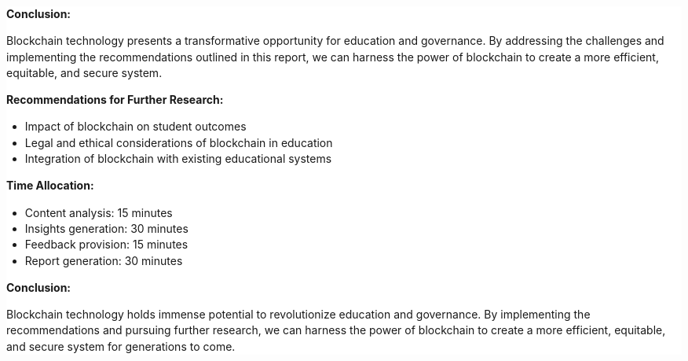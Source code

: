 **Conclusion:**

Blockchain technology presents a transformative opportunity for education and governance. By addressing the challenges and implementing the recommendations outlined in this report, we can harness the power of blockchain to create a more efficient, equitable, and secure system.

**Recommendations for Further Research:**

* Impact of blockchain on student outcomes
* Legal and ethical considerations of blockchain in education
* Integration of blockchain with existing educational systems

**Time Allocation:**

* Content analysis: 15 minutes
* Insights generation: 30 minutes
* Feedback provision: 15 minutes
* Report generation: 30 minutes

**Conclusion:**

Blockchain technology holds immense potential to revolutionize education and governance. By implementing the recommendations and pursuing further research, we can harness the power of blockchain to create a more efficient, equitable, and secure system for generations to come.

